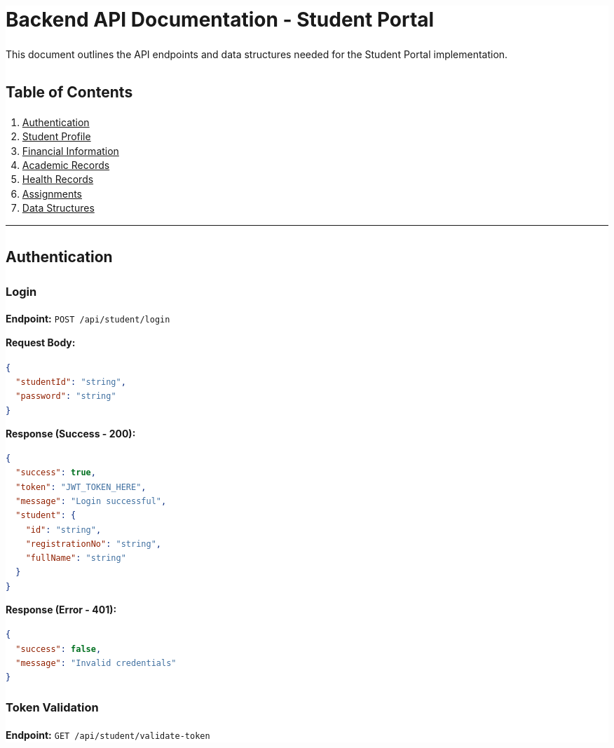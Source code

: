 # Backend API Documentation - Student Portal

This document outlines the API endpoints and data structures needed for the Student Portal implementation.

## Table of Contents
1. [Authentication](#authentication)
2. [Student Profile](#student-profile)
3. [Financial Information](#financial-information)
4. [Academic Records](#academic-records)
5. [Health Records](#health-records)
6. [Assignments](#assignments)
7. [Data Structures](#data-structures)

---

## Authentication

### Login
**Endpoint:** `POST /api/student/login`

**Request Body:**
```json
{
  "studentId": "string",
  "password": "string"
}
```

**Response (Success - 200):**
```json
{
  "success": true,
  "token": "JWT_TOKEN_HERE",
  "message": "Login successful",
  "student": {
    "id": "string",
    "registrationNo": "string",
    "fullName": "string"
  }
}
```

**Response (Error - 401):**
```json
{
  "success": false,
  "message": "Invalid credentials"
}
```

### Token Validation
**Endpoint:** `GET /api/student/validate-token`
